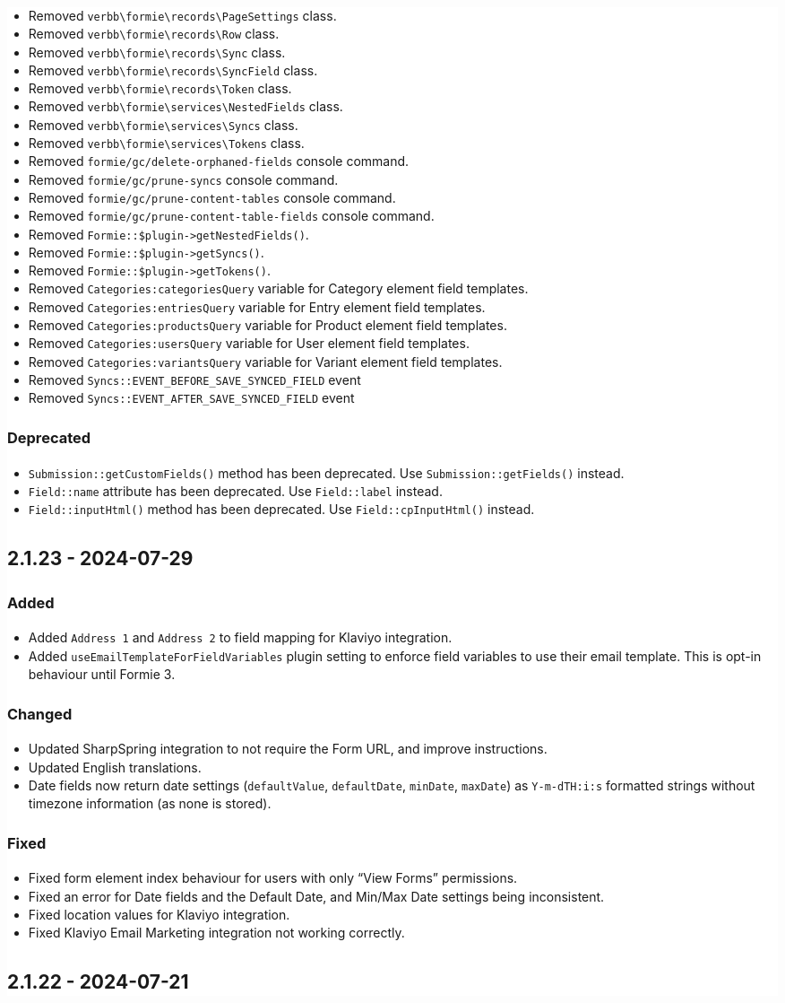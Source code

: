- Removed `verbb\formie\records\PageSettings` class.
- Removed `verbb\formie\records\Row` class.
- Removed `verbb\formie\records\Sync` class.
- Removed `verbb\formie\records\SyncField` class.
- Removed `verbb\formie\records\Token` class.
- Removed `verbb\formie\services\NestedFields` class.
- Removed `verbb\formie\services\Syncs` class.
- Removed `verbb\formie\services\Tokens` class.
- Removed `formie/gc/delete-orphaned-fields` console command.
- Removed `formie/gc/prune-syncs` console command.
- Removed `formie/gc/prune-content-tables` console command.
- Removed `formie/gc/prune-content-table-fields` console command.
- Removed `Formie::$plugin->getNestedFields()`.
- Removed `Formie::$plugin->getSyncs()`.
- Removed `Formie::$plugin->getTokens()`.
- Removed `Categories:categoriesQuery` variable for Category element field templates.
- Removed `Categories:entriesQuery` variable for Entry element field templates.
- Removed `Categories:productsQuery` variable for Product element field templates.
- Removed `Categories:usersQuery` variable for User element field templates.
- Removed `Categories:variantsQuery` variable for Variant element field templates.
- Removed `Syncs::EVENT_BEFORE_SAVE_SYNCED_FIELD` event
- Removed `Syncs::EVENT_AFTER_SAVE_SYNCED_FIELD` event

### Deprecated
- `Submission::getCustomFields()` method has been deprecated. Use `Submission::getFields()` instead.
- `Field::name` attribute has been deprecated. Use `Field::label` instead.
- `Field::inputHtml()` method has been deprecated. Use `Field::cpInputHtml()` instead.

## 2.1.23 - 2024-07-29

### Added
- Added `Address 1` and `Address 2` to field mapping for Klaviyo integration.
- Added `useEmailTemplateForFieldVariables` plugin setting to enforce field variables to use their email template. This is opt-in behaviour until Formie 3.

### Changed
- Updated SharpSpring integration to not require the Form URL, and improve instructions.
- Updated English translations.
- Date fields now return date settings (`defaultValue`, `defaultDate`, `minDate`, `maxDate`) as `Y-m-dTH:i:s` formatted strings without timezone information (as none is stored).

### Fixed
- Fixed form element index behaviour for users with only “View Forms” permissions.
- Fixed an error for Date fields and the Default Date, and Min/Max Date settings being inconsistent.
- Fixed location values for Klaviyo integration.
- Fixed Klaviyo Email Marketing integration not working correctly.

## 2.1.22 - 2024-07-21
